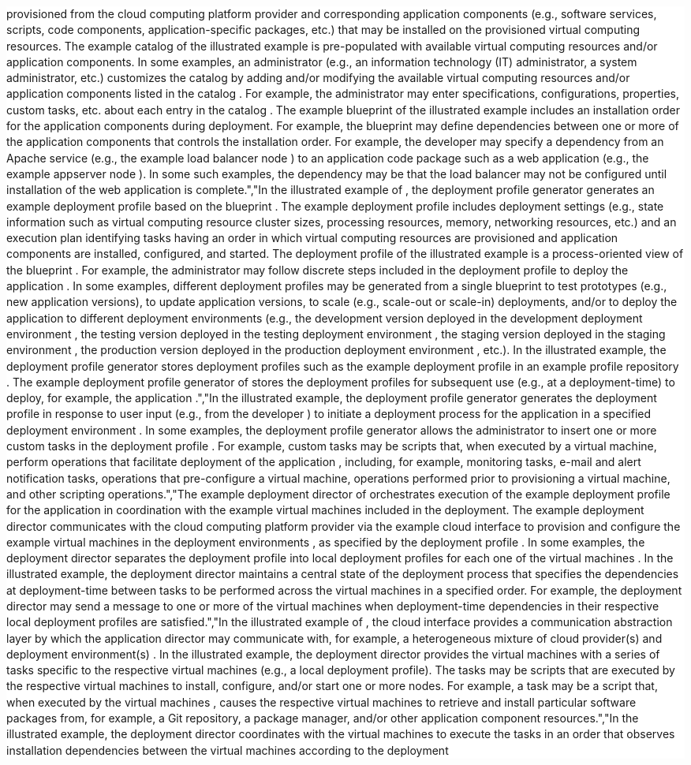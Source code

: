 provisioned from the cloud computing platform provider  and corresponding application components (e.g., software services, scripts, code components, application-specific packages, etc.) that may be installed on the provisioned virtual computing resources. The example catalog  of the illustrated example is pre-populated with available virtual computing resources and\/or application components. In some examples, an administrator  (e.g., an information technology (IT) administrator, a system administrator, etc.) customizes the catalog  by adding and\/or modifying the available virtual computing resources and\/or application components listed in the catalog . For example, the administrator  may enter specifications, configurations, properties, custom tasks, etc. about each entry in the catalog . The example blueprint  of the illustrated example includes an installation order for the application components during deployment. For example, the blueprint  may define dependencies between one or more of the application components that controls the installation order. For example, the developer  may specify a dependency from an Apache service (e.g., the example load balancer node ) to an application code package such as a web application (e.g., the example appserver node ). In some such examples, the dependency may be that the load balancer may not be configured until installation of the web application is complete.","In the illustrated example of , the deployment profile generator  generates an example deployment profile  based on the blueprint . The example deployment profile  includes deployment settings (e.g., state information such as virtual computing resource cluster sizes, processing resources, memory, networking resources, etc.) and an execution plan identifying tasks having an order in which virtual computing resources are provisioned and application components are installed, configured, and started. The deployment profile  of the illustrated example is a process-oriented view of the blueprint . For example, the administrator  may follow discrete steps included in the deployment profile  to deploy the application . In some examples, different deployment profiles  may be generated from a single blueprint  to test prototypes (e.g., new application versions), to update application versions, to scale (e.g., scale-out or scale-in) deployments, and\/or to deploy the application  to different deployment environments (e.g., the development version deployed in the development deployment environment , the testing version deployed in the testing deployment environment , the staging version deployed in the staging environment , the production version deployed in the production deployment environment , etc.). In the illustrated example, the deployment profile generator  stores deployment profiles such as the example deployment profile  in an example profile repository . The example deployment profile generator  of  stores the deployment profiles for subsequent use (e.g., at a deployment-time) to deploy, for example, the application .","In the illustrated example, the deployment profile generator  generates the deployment profile  in response to user input (e.g., from the developer ) to initiate a deployment process for the application  in a specified deployment environment . In some examples, the deployment profile generator  allows the administrator  to insert one or more custom tasks in the deployment profile . For example, custom tasks may be scripts that, when executed by a virtual machine, perform operations that facilitate deployment of the application , including, for example, monitoring tasks, e-mail and alert notification tasks, operations that pre-configure a virtual machine, operations performed prior to provisioning a virtual machine, and other scripting operations.","The example deployment director  of  orchestrates execution of the example deployment profile  for the application  in coordination with the example virtual machines  included in the deployment. The example deployment director  communicates with the cloud computing platform provider  via the example cloud interface  to provision and configure the example virtual machines  in the deployment environments , as specified by the deployment profile . In some examples, the deployment director  separates the deployment profile  into local deployment profiles for each one of the virtual machines . In the illustrated example, the deployment director  maintains a central state of the deployment process that specifies the dependencies at deployment-time between tasks to be performed across the virtual machines  in a specified order. For example, the deployment director  may send a message to one or more of the virtual machines  when deployment-time dependencies in their respective local deployment profiles are satisfied.","In the illustrated example of , the cloud interface  provides a communication abstraction layer by which the application director  may communicate with, for example, a heterogeneous mixture of cloud provider(s)  and deployment environment(s) . In the illustrated example, the deployment director  provides the virtual machines  with a series of tasks specific to the respective virtual machines  (e.g., a local deployment profile). The tasks may be scripts that are executed by the respective virtual machines  to install, configure, and\/or start one or more nodes. For example, a task may be a script that, when executed by the virtual machines , causes the respective virtual machines  to retrieve and install particular software packages from, for example, a Git repository, a package manager, and\/or other application component resources.","In the illustrated example, the deployment director  coordinates with the virtual machines  to execute the tasks in an order that observes installation dependencies between the virtual machines  according to the deployment